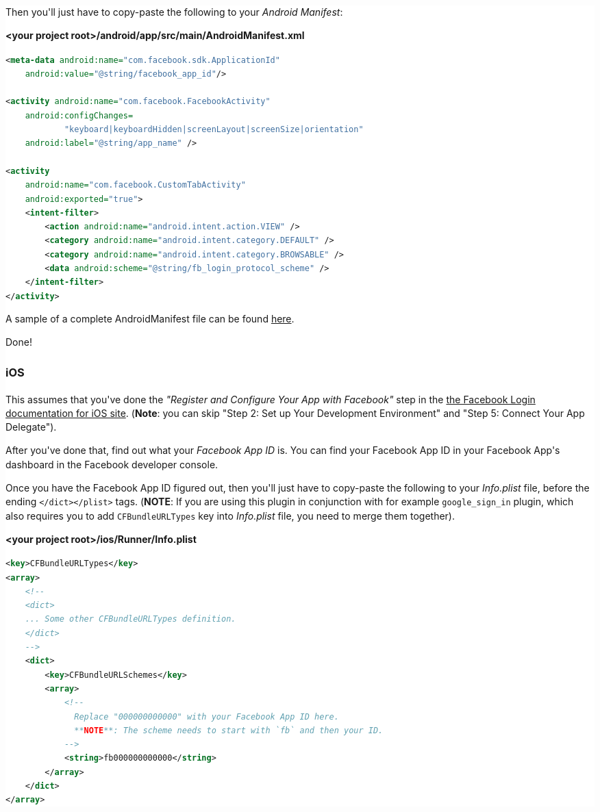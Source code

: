 Then you'll just have to copy-paste the following to your _Android Manifest_:

**\<your project root\>/android/app/src/main/AndroidManifest.xml**

```xml
<meta-data android:name="com.facebook.sdk.ApplicationId"
    android:value="@string/facebook_app_id"/>

<activity android:name="com.facebook.FacebookActivity"
    android:configChanges=
            "keyboard|keyboardHidden|screenLayout|screenSize|orientation"
    android:label="@string/app_name" />

<activity
    android:name="com.facebook.CustomTabActivity"
    android:exported="true">
    <intent-filter>
        <action android:name="android.intent.action.VIEW" />
        <category android:name="android.intent.category.DEFAULT" />
        <category android:name="android.intent.category.BROWSABLE" />
        <data android:scheme="@string/fb_login_protocol_scheme" />
    </intent-filter>
</activity>
```

A sample of a complete AndroidManifest file can be found [here](https://github.com/roughike/flutter_facebook_login/blob/master/example/android/app/src/main/AndroidManifest.xml#L39-L56).

Done!

### iOS

This assumes that you've done the _"Register and Configure Your App with Facebook"_ step in the
[the Facebook Login documentation for iOS site](https://developers.facebook.com/docs/facebook-login/ios).
(**Note**: you can skip "Step 2: Set up Your Development Environment" and "Step 5: Connect Your App Delegate").

After you've done that, find out what your _Facebook App ID_ is. You can find your Facebook App ID in your Facebook App's dashboard in the Facebook developer console.

Once you have the Facebook App ID figured out, then you'll just have to copy-paste the following to your _Info.plist_ file, before the ending `</dict></plist>` tags.
(**NOTE**: If you are using this plugin in conjunction with for example `google_sign_in` plugin, which also requires you to add `CFBundleURLTypes` key into _Info.plist_ file, you need to merge them together).

**\<your project root\>/ios/Runner/Info.plist**

```xml
<key>CFBundleURLTypes</key>
<array>
    <!--
    <dict>
    ... Some other CFBundleURLTypes definition.
    </dict>
    -->
    <dict>
        <key>CFBundleURLSchemes</key>
        <array>
            <!--
              Replace "000000000000" with your Facebook App ID here.
              **NOTE**: The scheme needs to start with `fb` and then your ID.
            -->
            <string>fb000000000000</string>
        </array>
    </dict>
</array>
```